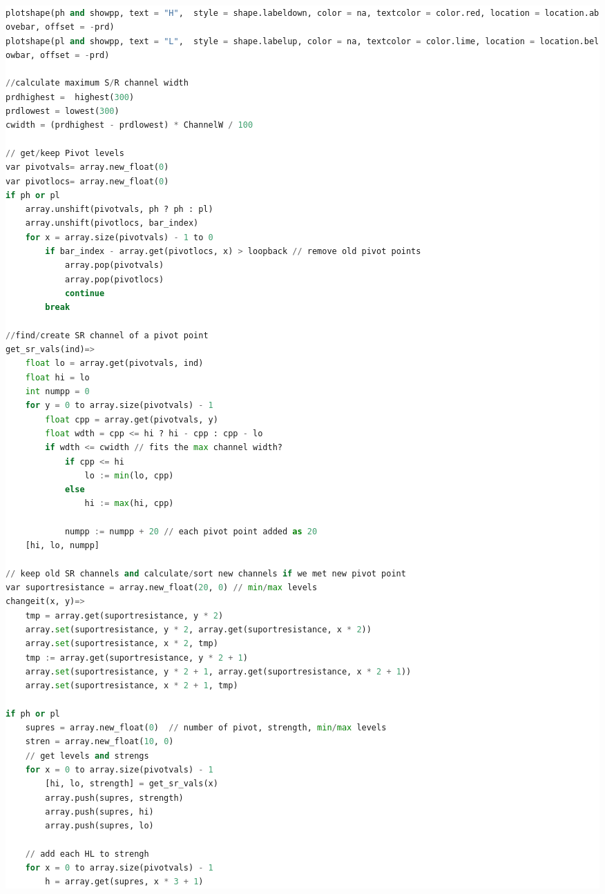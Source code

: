 ```python
plotshape(ph and showpp, text = "H",  style = shape.labeldown, color = na, textcolor = color.red, location = location.abovebar, offset = -prd)
plotshape(pl and showpp, text = "L",  style = shape.labelup, color = na, textcolor = color.lime, location = location.belowbar, offset = -prd)

//calculate maximum S/R channel width
prdhighest =  highest(300)
prdlowest = lowest(300)
cwidth = (prdhighest - prdlowest) * ChannelW / 100

// get/keep Pivot levels
var pivotvals= array.new_float(0)
var pivotlocs= array.new_float(0)
if ph or pl
    array.unshift(pivotvals, ph ? ph : pl)
    array.unshift(pivotlocs, bar_index)
    for x = array.size(pivotvals) - 1 to 0
        if bar_index - array.get(pivotlocs, x) > loopback // remove old pivot points
            array.pop(pivotvals)
            array.pop(pivotlocs)
            continue
        break

//find/create SR channel of a pivot point
get_sr_vals(ind)=>
    float lo = array.get(pivotvals, ind)
    float hi = lo
    int numpp = 0
    for y = 0 to array.size(pivotvals) - 1
        float cpp = array.get(pivotvals, y)
        float wdth = cpp <= hi ? hi - cpp : cpp - lo
        if wdth <= cwidth // fits the max channel width?
            if cpp <= hi
                lo := min(lo, cpp)
            else
                hi := max(hi, cpp)
                
            numpp := numpp + 20 // each pivot point added as 20
    [hi, lo, numpp] 

// keep old SR channels and calculate/sort new channels if we met new pivot point
var suportresistance = array.new_float(20, 0) // min/max levels
changeit(x, y)=>
    tmp = array.get(suportresistance, y * 2)
    array.set(suportresistance, y * 2, array.get(suportresistance, x * 2))
    array.set(suportresistance, x * 2, tmp)
    tmp := array.get(suportresistance, y * 2 + 1)
    array.set(suportresistance, y * 2 + 1, array.get(suportresistance, x * 2 + 1))
    array.set(suportresistance, x * 2 + 1, tmp)
    
if ph or pl
    supres = array.new_float(0)  // number of pivot, strength, min/max levels
    stren = array.new_float(10, 0)
    // get levels and strengs
    for x = 0 to array.size(pivotvals) - 1
        [hi, lo, strength] = get_sr_vals(x)
        array.push(supres, strength)
        array.push(supres, hi)
        array.push(supres, lo)
    
    // add each HL to strengh
    for x = 0 to array.size(pivotvals) - 1
        h = array.get(supres, x * 3 + 1)
```
